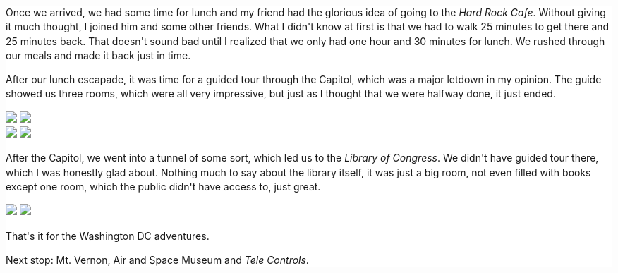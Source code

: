 Once we arrived, we had some time for lunch and my friend had the glorious idea of going to the
_Hard Rock Cafe_. Without giving it much thought, I joined him and some other friends. What I didn't
know at first is that we had to walk 25 minutes to get there and 25 minutes back. That doesn't sound
bad until I realized that we only had one hour and 30 minutes for lunch. We rushed through our
meals and made it back just in time.

After our lunch escapade, it was time for a guided tour through the Capitol, which was a major
letdown in my opinion. The guide showed us three rooms, which were all very impressive, but just as
I thought that we were halfway done, it just ended.

<div class="flex flex-col">
  <div class="flex">
    <img style="margin: 0;" src="/images/america/capitol_one.jpg" width="50%" />
    <img style="margin: 0;" src="/images/america/capitol_inside_one.jpg" width="50%" />
  </div>

  <div class="flex">
    <img style="margin: 0;" src="/images/america/capitol_inside_two.jpg" width="50%"/>
    <img style="margin: 0;" src="/images/america/capitol_two.jpg" width="50%" />
  </div>
</div>

After the Capitol, we went into a tunnel of some sort, which led us to the _Library of Congress_. We
didn't have guided tour there, which I was honestly glad about. Nothing much to say about the
library itself, it was just a big room, not even filled with books except one room, which the public
didn't have access to, just great.

<div class="flex">
  <img style="margin: 0;" src="/images/america/library_roof.jpg" width="40%" />
  <img style="margin: 0;" src="/images/america/library_room.jpg" width="60%"/>
</div>

That's it for the Washington DC adventures.

Next stop: Mt. Vernon, Air and Space Museum and _Tele Controls_.
